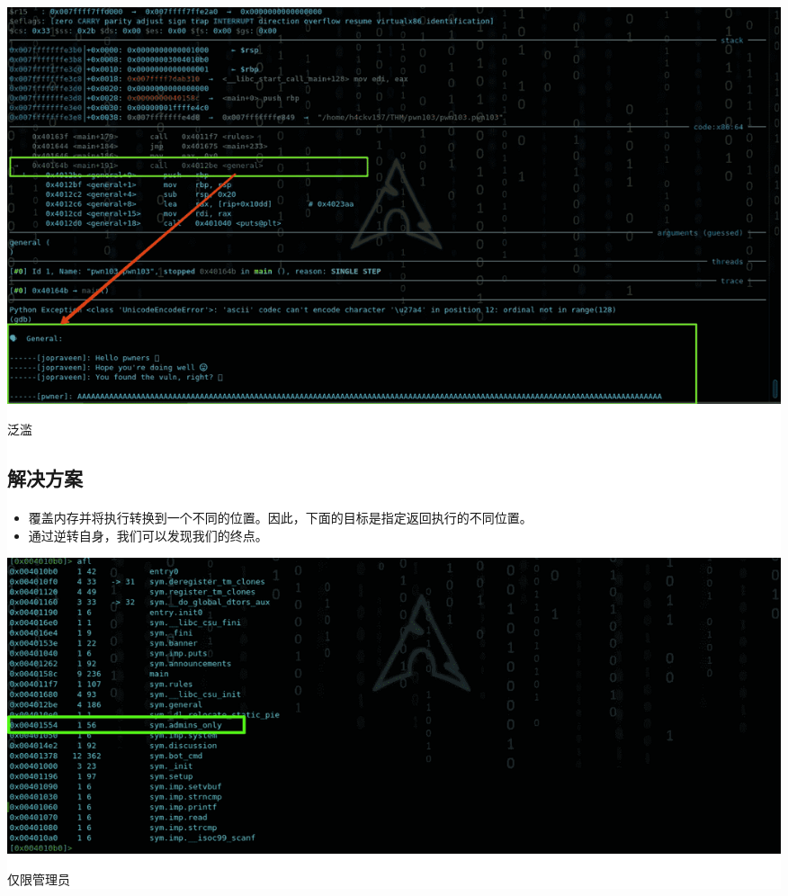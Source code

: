 ![](img/5c4e693f715ee69a4d9437d224f88265.png)

泛滥

## **解决方案**

*   覆盖内存并将执行转换到一个不同的位置。因此，下面的目标是指定返回执行的不同位置。
*   通过逆转自身，我们可以发现我们的终点。

![](img/3374f75274d58533788c82faf08bacbd.png)

仅限管理员
